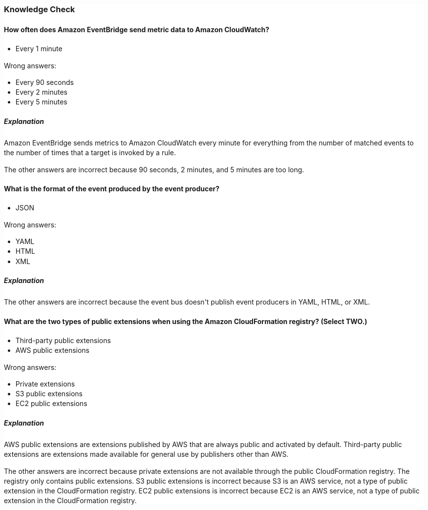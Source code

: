 ### Knowledge Check

#### How often does Amazon EventBridge send metric data to Amazon CloudWatch?

* Every 1 minute

Wrong answers:

* Every 90 seconds
* Every 2 minutes
* Every 5 minutes

##### Explanation

Amazon EventBridge sends metrics to Amazon CloudWatch every minute for everything from the number of matched events to the number of times that a target is invoked by a rule.

The other answers are incorrect because 90 seconds, 2 minutes, and 5 minutes are too long.

#### What is the format of the event produced by the event producer?

* JSON

Wrong answers:

* YAML
* HTML
* XML

##### Explanation

The other answers are incorrect because the event bus doesn't publish event producers in YAML, HTML, or XML.

#### What are the two types of public extensions when using the Amazon CloudFormation registry? (Select TWO.)

* Third-party public extensions
* AWS public extensions

Wrong answers:

* Private extensions
* S3 public extensions
* EC2 public extensions

##### Explanation

AWS public extensions are extensions published by AWS that are always public and activated by default. Third-party public extensions are extensions made available for general use by publishers other than AWS.

The other answers are incorrect because private extensions are not available through the public CloudFormation registry. The registry only contains public extensions. S3 public extensions is incorrect because S3 is an AWS service, not a type of public extension in the CloudFormation registry. EC2 public extensions is incorrect because EC2 is an AWS service, not a type of public extension in the CloudFormation registry.
